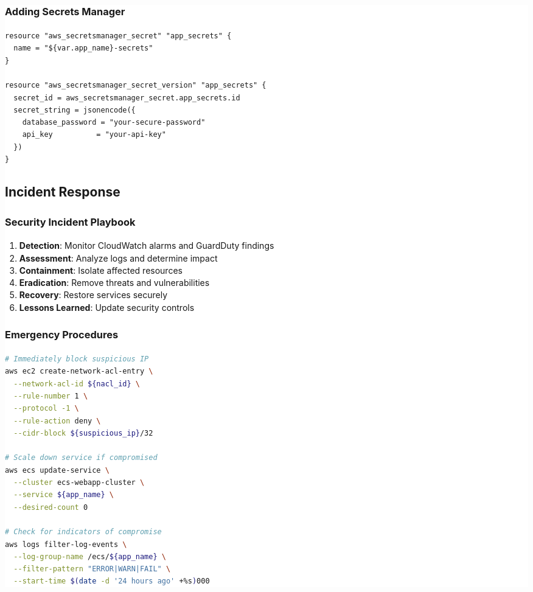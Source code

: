 ### Adding Secrets Manager
```hcl
resource "aws_secretsmanager_secret" "app_secrets" {
  name = "${var.app_name}-secrets"
}

resource "aws_secretsmanager_secret_version" "app_secrets" {
  secret_id = aws_secretsmanager_secret.app_secrets.id
  secret_string = jsonencode({
    database_password = "your-secure-password"
    api_key          = "your-api-key"
  })
}
```

## Incident Response

### Security Incident Playbook
1. **Detection**: Monitor CloudWatch alarms and GuardDuty findings
2. **Assessment**: Analyze logs and determine impact
3. **Containment**: Isolate affected resources
4. **Eradication**: Remove threats and vulnerabilities
5. **Recovery**: Restore services securely
6. **Lessons Learned**: Update security controls

### Emergency Procedures
```bash
# Immediately block suspicious IP
aws ec2 create-network-acl-entry \
  --network-acl-id ${nacl_id} \
  --rule-number 1 \
  --protocol -1 \
  --rule-action deny \
  --cidr-block ${suspicious_ip}/32

# Scale down service if compromised
aws ecs update-service \
  --cluster ecs-webapp-cluster \
  --service ${app_name} \
  --desired-count 0

# Check for indicators of compromise
aws logs filter-log-events \
  --log-group-name /ecs/${app_name} \
  --filter-pattern "ERROR|WARN|FAIL" \
  --start-time $(date -d '24 hours ago' +%s)000
```
